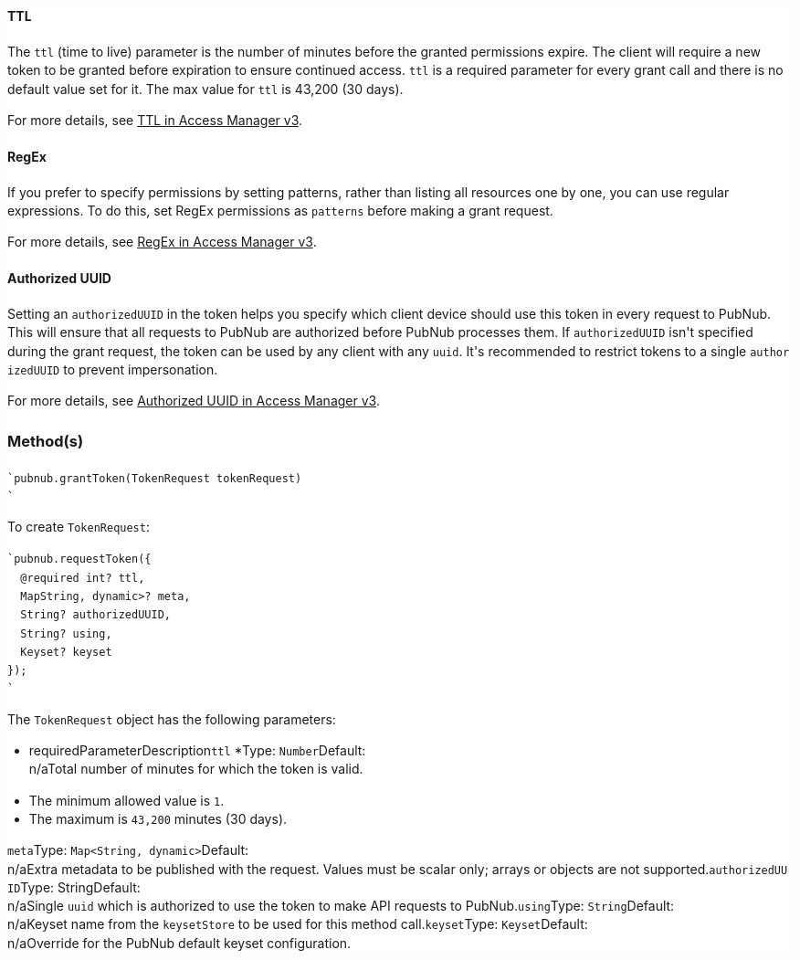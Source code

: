 #### TTL[​](#ttl)

The `ttl` (time to live) parameter is the number of minutes before the granted permissions expire. The client will require a new token to be granted before expiration to ensure continued access. `ttl` is a required parameter for every grant call and there is no default value set for it. The max value for `ttl` is 43,200 (30 days).

For more details, see [TTL in Access Manager v3](/docs/general/security/access-control#ttl).

#### RegEx[​](#regex)

If you prefer to specify permissions by setting patterns, rather than listing all resources one by one, you can use regular expressions. To do this, set RegEx permissions as `patterns` before making a grant request.

For more details, see [RegEx in Access Manager v3](/docs/general/security/access-control#regex).

#### Authorized UUID[​](#authorized-uuid)

Setting an `authorizedUUID` in the token helps you specify which client device should use this token in every request to PubNub. This will ensure that all requests to PubNub are authorized before PubNub processes them. If `authorizedUUID` isn't specified during the grant request, the token can be used by any client with any `uuid`. It's recommended to restrict tokens to a single `authorizedUUID` to prevent impersonation.

For more details, see [Authorized UUID in Access Manager v3](/docs/general/security/access-control#authorized-uuid).

### Method(s)[​](#methods)

```
`pubnub.grantToken(TokenRequest tokenRequest)  
`
```

To create `TokenRequest`:

```
`pubnub.requestToken({  
  @required int? ttl,  
  MapString, dynamic>? meta,  
  String? authorizedUUID,  
  String? using,  
  Keyset? keyset  
});  
`
```

The `TokenRequest` object has the following parameters:

*  requiredParameterDescription`ttl` *Type: `Number`Default:  
n/aTotal number of minutes for which the token is valid. 
- The minimum allowed value is `1`.
- The maximum is `43,200` minutes (30 days).

`meta`Type: `Map<String, dynamic>`Default:  
n/aExtra metadata to be published with the request. Values must be scalar only; arrays or objects are not supported.`authorizedUUID`Type: StringDefault:  
n/aSingle `uuid` which is authorized to use the token to make API requests to PubNub.`using`Type: `String`Default:  
n/aKeyset name from the `keysetStore` to be used for this method call.`keyset`Type: `Keyset`Default:  
n/aOverride for the PubNub default keyset configuration.
